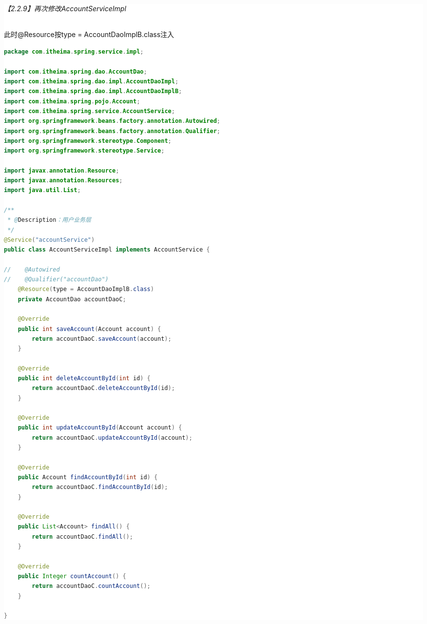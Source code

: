 

###### 【2.2.9】再次修改AccountServiceImpl

此时@Resource按type = AccountDaoImplB.class注入

```java
package com.itheima.spring.service.impl;

import com.itheima.spring.dao.AccountDao;
import com.itheima.spring.dao.impl.AccountDaoImpl;
import com.itheima.spring.dao.impl.AccountDaoImplB;
import com.itheima.spring.pojo.Account;
import com.itheima.spring.service.AccountService;
import org.springframework.beans.factory.annotation.Autowired;
import org.springframework.beans.factory.annotation.Qualifier;
import org.springframework.stereotype.Component;
import org.springframework.stereotype.Service;

import javax.annotation.Resource;
import javax.annotation.Resources;
import java.util.List;

/**
 * @Description：用户业务层
 */
@Service("accountService")
public class AccountServiceImpl implements AccountService {

//    @Autowired
//    @Qualifier("accountDao")
    @Resource(type = AccountDaoImplB.class)
    private AccountDao accountDaoC;

    @Override
    public int saveAccount(Account account) {
        return accountDaoC.saveAccount(account);
    }

    @Override
    public int deleteAccountById(int id) {
        return accountDaoC.deleteAccountById(id);
    }

    @Override
    public int updateAccountById(Account account) {
        return accountDaoC.updateAccountById(account);
    }

    @Override
    public Account findAccountById(int id) {
        return accountDaoC.findAccountById(id);
    }

    @Override
    public List<Account> findAll() {
        return accountDaoC.findAll();
    }

    @Override
    public Integer countAccount() {
        return accountDaoC.countAccount();
    }

}
```
